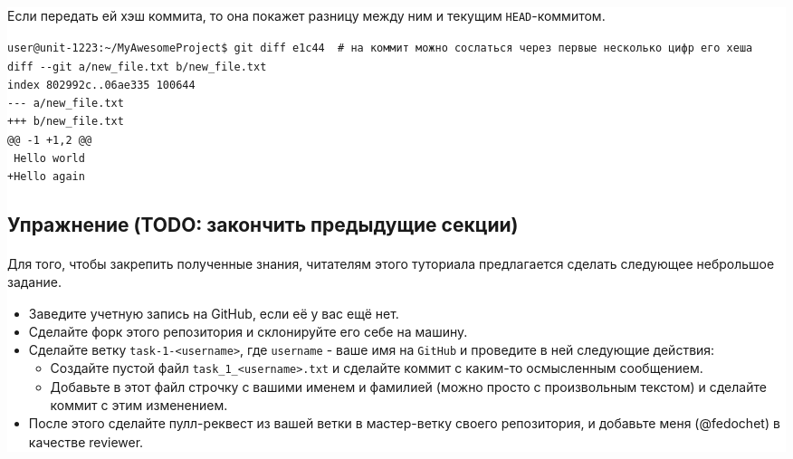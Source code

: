 Если передать ей хэш коммита, то она покажет разницу между ним и текущим `HEAD`-коммитом. 

```console
user@unit-1223:~/MyAwesomeProject$ git diff e1c44  # на коммит можно сослаться через первые несколько цифр его хеша
diff --git a/new_file.txt b/new_file.txt
index 802992c..06ae335 100644
--- a/new_file.txt
+++ b/new_file.txt
@@ -1 +1,2 @@
 Hello world
+Hello again
```

## Упражнение (TODO: закончить предыдущие секции)

Для того, чтобы закрепить полученные знания, читателям этого туториала предлагается сделать следующее неброльшое задание.

* Заведите учетную запись на GitHub, если её у вас ещё нет.
* Сделайте форк этого репозитория и склонируйте его себе на машину. 
* Сделайте ветку `task-1-<username>`, где `username` - ваше имя на `GitHub` и проведите в ней следующие действия:
  * Создайте пустой файл `task_1_<username>.txt` и сделайте коммит с каким-то осмысленным сообщением.
  * Добавьте в этот файл строчку с вашими именем и фамилией (можно просто с произвольным текстом) и сделайте коммит с этим изменением.
* После этого сделайте пулл-реквест из вашей ветки в мастер-ветку своего репозитория, и добавьте меня (@fedochet) в качестве reviewer.

